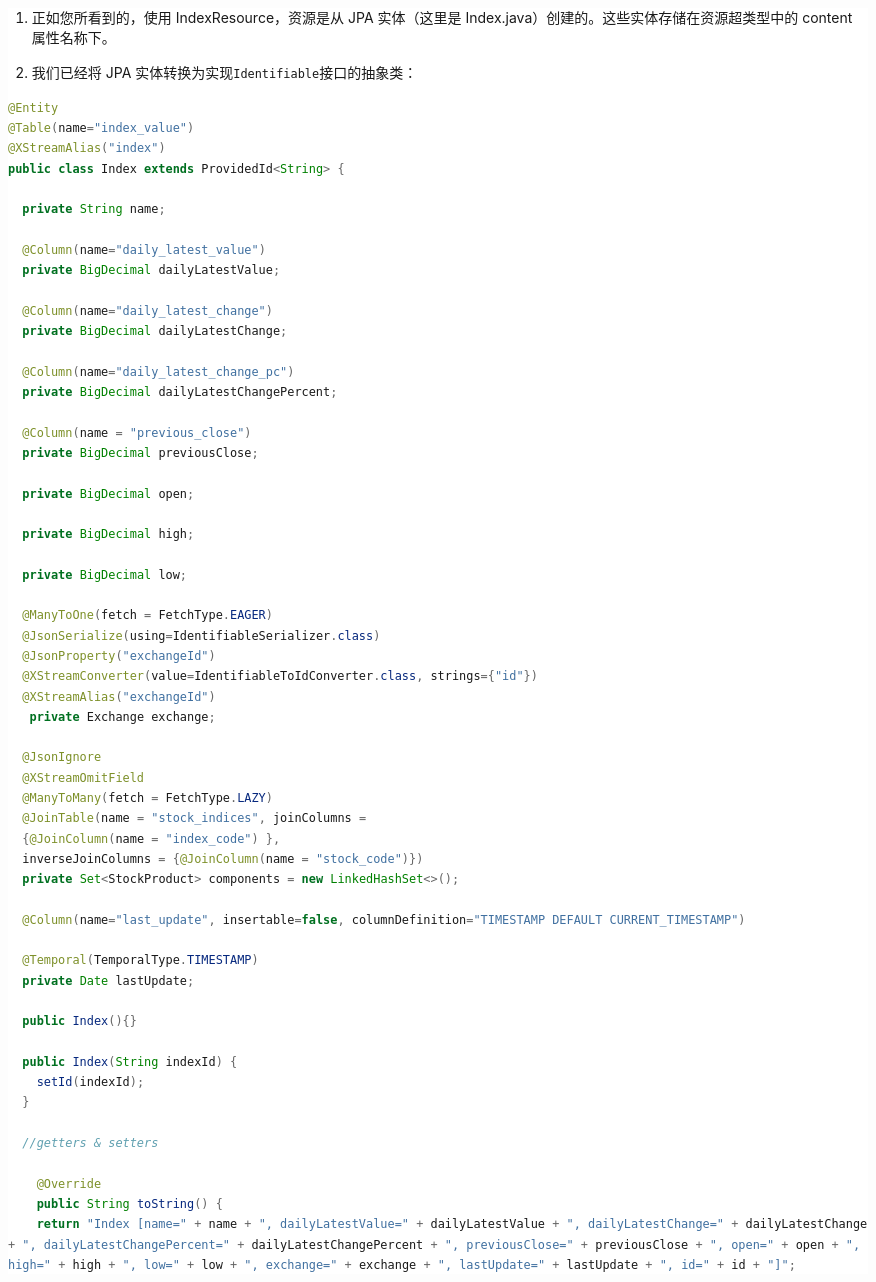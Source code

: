 1.  正如您所看到的，使用 IndexResource，资源是从 JPA 实体（这里是 Index.java）创建的。这些实体存储在资源超类型中的 content 属性名称下。

1.  我们已经将 JPA 实体转换为实现`Identifiable`接口的抽象类：

```java
@Entity
@Table(name="index_value")
@XStreamAlias("index")
public class Index extends ProvidedId<String> {

  private String name;

  @Column(name="daily_latest_value")
  private BigDecimal dailyLatestValue;

  @Column(name="daily_latest_change")
  private BigDecimal dailyLatestChange;

  @Column(name="daily_latest_change_pc")
  private BigDecimal dailyLatestChangePercent;

  @Column(name = "previous_close")
  private BigDecimal previousClose;

  private BigDecimal open;

  private BigDecimal high;

  private BigDecimal low;

  @ManyToOne(fetch = FetchType.EAGER)
  @JsonSerialize(using=IdentifiableSerializer.class)
  @JsonProperty("exchangeId")
  @XStreamConverter(value=IdentifiableToIdConverter.class, strings={"id"})
  @XStreamAlias("exchangeId")
   private Exchange exchange;

  @JsonIgnore
  @XStreamOmitField
  @ManyToMany(fetch = FetchType.LAZY)
  @JoinTable(name = "stock_indices", joinColumns = 
  {@JoinColumn(name = "index_code") },
  inverseJoinColumns = {@JoinColumn(name = "stock_code")})
  private Set<StockProduct> components = new LinkedHashSet<>();

  @Column(name="last_update", insertable=false, columnDefinition="TIMESTAMP DEFAULT CURRENT_TIMESTAMP")

  @Temporal(TemporalType.TIMESTAMP)
  private Date lastUpdate;

  public Index(){}

  public Index(String indexId) {
    setId(indexId);
  }

  //getters & setters

    @Override
    public String toString() {
    return "Index [name=" + name + ", dailyLatestValue=" + dailyLatestValue + ", dailyLatestChange=" + dailyLatestChange + ", dailyLatestChangePercent=" + dailyLatestChangePercent + ", previousClose=" + previousClose + ", open=" + open + ", high=" + high + ", low=" + low + ", exchange=" + exchange + ", lastUpdate=" + lastUpdate + ", id=" + id + "]";
```